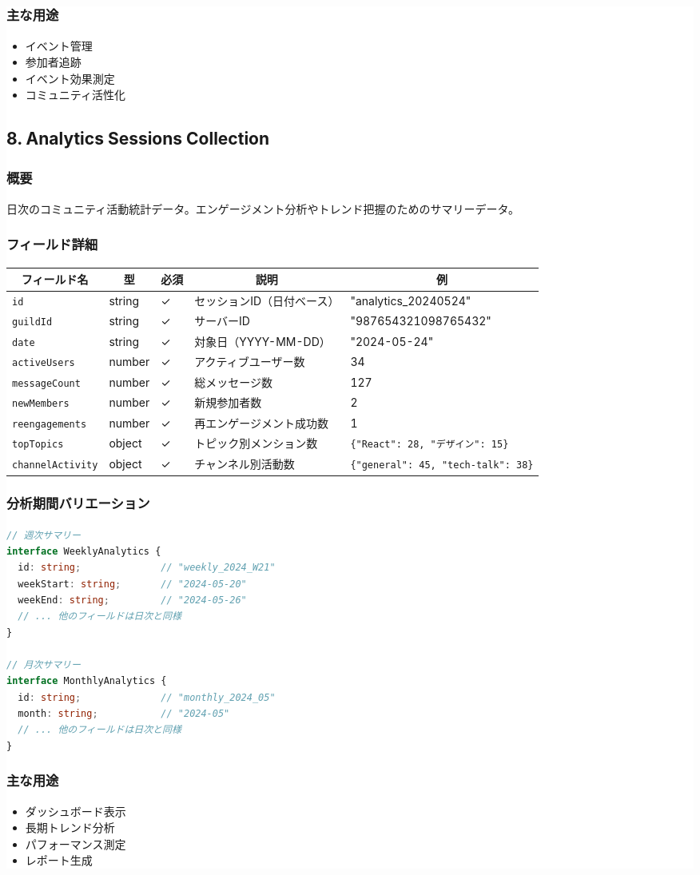 ### 主な用途
- イベント管理
- 参加者追跡
- イベント効果測定
- コミュニティ活性化

## 8. Analytics Sessions Collection

### 概要
日次のコミュニティ活動統計データ。エンゲージメント分析やトレンド把握のためのサマリーデータ。

### フィールド詳細

| フィールド名 | 型 | 必須 | 説明 | 例 |
|-------------|---|------|------|---|
| `id` | string | ✓ | セッションID（日付ベース） | "analytics_20240524" |
| `guildId` | string | ✓ | サーバーID | "987654321098765432" |
| `date` | string | ✓ | 対象日（YYYY-MM-DD） | "2024-05-24" |
| `activeUsers` | number | ✓ | アクティブユーザー数 | 34 |
| `messageCount` | number | ✓ | 総メッセージ数 | 127 |
| `newMembers` | number | ✓ | 新規参加者数 | 2 |
| `reengagements` | number | ✓ | 再エンゲージメント成功数 | 1 |
| `topTopics` | object | ✓ | トピック別メンション数 | `{"React": 28, "デザイン": 15}` |
| `channelActivity` | object | ✓ | チャンネル別活動数 | `{"general": 45, "tech-talk": 38}` |

### 分析期間バリエーション

```typescript
// 週次サマリー
interface WeeklyAnalytics {
  id: string;              // "weekly_2024_W21"
  weekStart: string;       // "2024-05-20"
  weekEnd: string;         // "2024-05-26"
  // ... 他のフィールドは日次と同様
}

// 月次サマリー
interface MonthlyAnalytics {
  id: string;              // "monthly_2024_05"
  month: string;           // "2024-05"
  // ... 他のフィールドは日次と同様
}
```

### 主な用途
- ダッシュボード表示
- 長期トレンド分析
- パフォーマンス測定
- レポート生成
